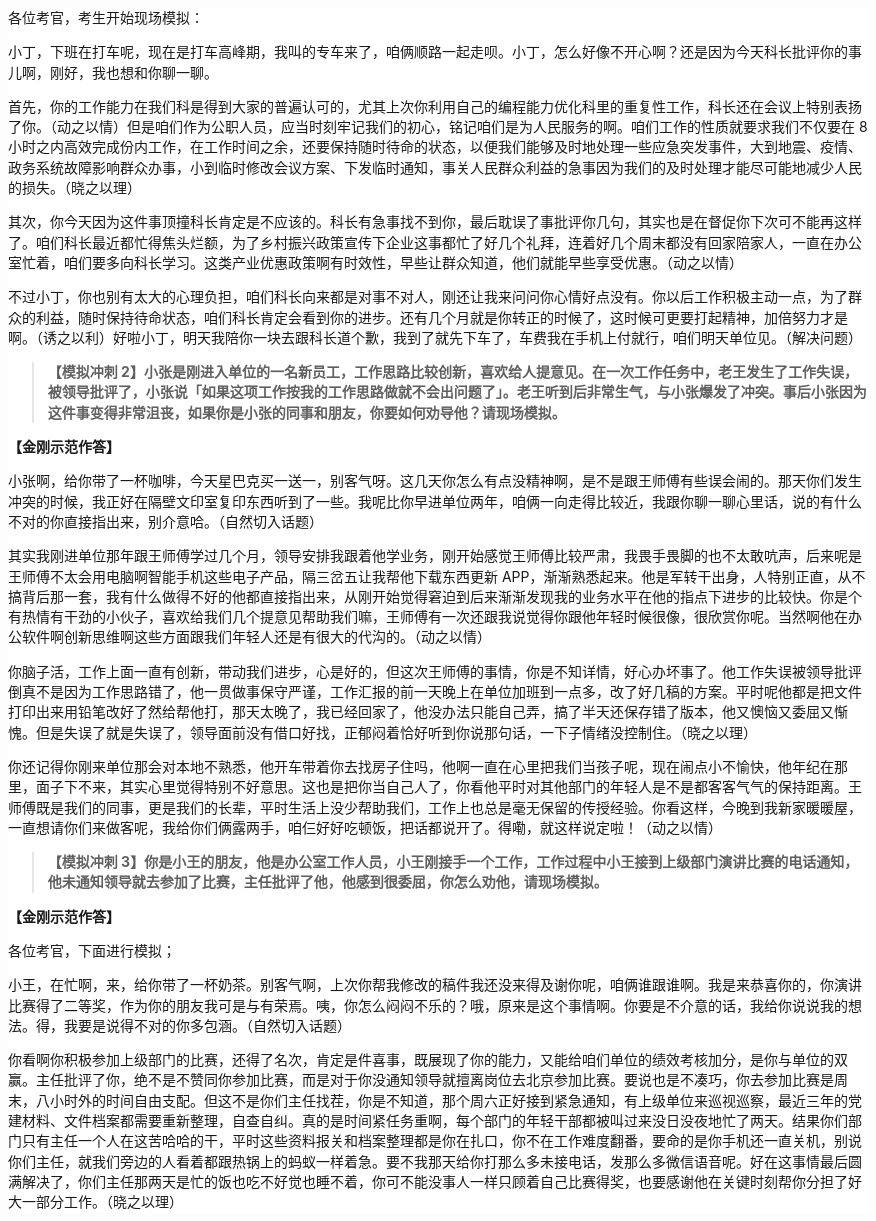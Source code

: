 
各位考官，考生开始现场模拟：


小丁，下班在打车呢，现在是打车高峰期，我叫的专车来了，咱俩顺路一起走呗。小丁，怎么好像不开心啊？还是因为今天科长批评你的事儿啊，刚好，我也想和你聊一聊。


首先，你的工作能力在我们科是得到大家的普遍认可的，尤其上次你利用自己的编程能力优化科里的重复性工作，科长还在会议上特别表扬了你。（动之以情）但是咱们作为公职人员，应当时刻牢记我们的初心，铭记咱们是为人民服务的啊。咱们工作的性质就要求我们不仅要在 8 小时之内高效完成份内工作，在工作时间之余，还要保持随时待命的状态，以便我们能够及时地处理一些应急突发事件，大到地震、疫情、政务系统故障影响群众办事，小到临时修改会议方案、下发临时通知，事关人民群众利益的急事因为我们的及时处理才能尽可能地减少人民的损失。（晓之以理）


其次，你今天因为这件事顶撞科长肯定是不应该的。科长有急事找不到你，最后耽误了事批评你几句，其实也是在督促你下次可不能再这样了。咱们科长最近都忙得焦头烂额，为了乡村振兴政策宣传下企业这事都忙了好几个礼拜，连着好几个周末都没有回家陪家人，一直在办公室忙着，咱们要多向科长学习。这类产业优惠政策啊有时效性，早些让群众知道，他们就能早些享受优惠。（动之以情）


不过小丁，你也别有太大的心理负担，咱们科长向来都是对事不对人，刚还让我来问问你心情好点没有。你以后工作积极主动一点，为了群众的利益，随时保持待命状态，咱们科长肯定会看到你的进步。还有几个月就是你转正的时候了，这时候可更要打起精神，加倍努力才是啊。（诱之以利）好啦小丁，明天我陪你一块去跟科长道个歉，我到了就先下车了，车费我在手机上付就行，咱们明天单位见。（解决问题）



> **【模拟冲刺 2】小张是刚进入单位的一名新员工，工作思路比较创新，喜欢给人提意见。在一次工作任务中，老王发生了工作失误，被领导批评了，小张说「如果这项工作按我的工作思路做就不会出问题了」。老王听到后非常生气，与小张爆发了冲突。事后小张因为这件事变得非常沮丧，如果你是小张的同事和朋友，你要如何劝导他？请现场模拟。**


**【金刚示范作答】**


小张啊，给你带了一杯咖啡，今天星巴克买一送一，别客气呀。这几天你怎么有点没精神啊，是不是跟王师傅有些误会闹的。那天你们发生冲突的时候，我正好在隔壁文印室复印东西听到了一些。我呢比你早进单位两年，咱俩一向走得比较近，我跟你聊一聊心里话，说的有什么不对的你直接指出来，别介意哈。（自然切入话题）


其实我刚进单位那年跟王师傅学过几个月，领导安排我跟着他学业务，刚开始感觉王师傅比较严肃，我畏手畏脚的也不太敢吭声，后来呢是王师傅不太会用电脑啊智能手机这些电子产品，隔三岔五让我帮他下载东西更新 APP，渐渐熟悉起来。他是军转干出身，人特别正直，从不搞背后那一套，我有什么做得不好的他都直接指出来，从刚开始觉得窘迫到后来渐渐发现我的业务水平在他的指点下进步的比较快。你是个有热情有干劲的小伙子，喜欢给我们几个提意见帮助我们嘛，王师傅有一次还跟我说觉得你跟他年轻时候很像，很欣赏你呢。当然啊他在办公软件啊创新思维啊这些方面跟我们年轻人还是有很大的代沟的。（动之以情）


你脑子活，工作上面一直有创新，带动我们进步，心是好的，但这次王师傅的事情，你是不知详情，好心办坏事了。他工作失误被领导批评倒真不是因为工作思路错了，他一贯做事保守严谨，工作汇报的前一天晚上在单位加班到一点多，改了好几稿的方案。平时呢他都是把文件打印出来用铅笔改好了然给帮他打，那天太晚了，我已经回家了，他没办法只能自己弄，搞了半天还保存错了版本，他又懊恼又委屈又惭愧。但是失误了就是失误了，领导面前没有借口好找，正郁闷着恰好听到你说那句话，一下子情绪没控制住。（晓之以理）


你还记得你刚来单位那会对本地不熟悉，他开车带着你去找房子住吗，他啊一直在心里把我们当孩子呢，现在闹点小不愉快，他年纪在那里，面子下不来，其实心里觉得特别不好意思。这也是把你当自己人了，你看他平时对其他部门的年轻人是不是都客客气气的保持距离。王师傅既是我们的同事，更是我们的长辈，平时生活上没少帮助我们，工作上也总是毫无保留的传授经验。你看这样，今晚到我新家暖暖屋，一直想请你们来做客呢，我给你们俩露两手，咱仨好好吃顿饭，把话都说开了。得嘞，就这样说定啦！（动之以情）



> **【模拟冲刺 3】你是小王的朋友，他是办公室工作人员，小王刚接手一个工作，工作过程中小王接到上级部门演讲比赛的电话通知，他未通知领导就去参加了比赛，主任批评了他，他感到很委屈，你怎么劝他，请现场模拟。**


**【金刚示范作答】**


各位考官，下面进行模拟；


小王，在忙啊，来，给你带了一杯奶茶。别客气啊，上次你帮我修改的稿件我还没来得及谢你呢，咱俩谁跟谁啊。我是来恭喜你的，你演讲比赛得了二等奖，作为你的朋友我可是与有荣焉。咦，你怎么闷闷不乐的？哦，原来是这个事情啊。你要是不介意的话，我给你说说我的想法。得，我要是说得不对的你多包涵。（自然切入话题）


你看啊你积极参加上级部门的比赛，还得了名次，肯定是件喜事，既展现了你的能力，又能给咱们单位的绩效考核加分，是你与单位的双赢。主任批评了你，绝不是不赞同你参加比赛，而是对于你没通知领导就擅离岗位去北京参加比赛。要说也是不凑巧，你去参加比赛是周末，八小时外的时间自由支配。但这不是你们主任找茬，你是不知道，那个周六正好接到紧急通知，有上级单位来巡视巡察，最近三年的党建材料、文件档案都需要重新整理，自查自纠。真的是时间紧任务重啊，每个部门的年轻干部都被叫过来没日没夜地忙了两天。结果你们部门只有主任一个人在这苦哈哈的干，平时这些资料报关和档案整理都是你在扎口，你不在工作难度翻番，要命的是你手机还一直关机，别说你们主任，就我们旁边的人看着都跟热锅上的蚂蚁一样着急。要不我那天给你打那么多未接电话，发那么多微信语音呢。好在这事情最后圆满解决了，你们主任那两天是忙的饭也吃不好觉也睡不着，你可不能没事人一样只顾着自己比赛得奖，也要感谢他在关键时刻帮你分担了好大一部分工作。（晓之以理）
